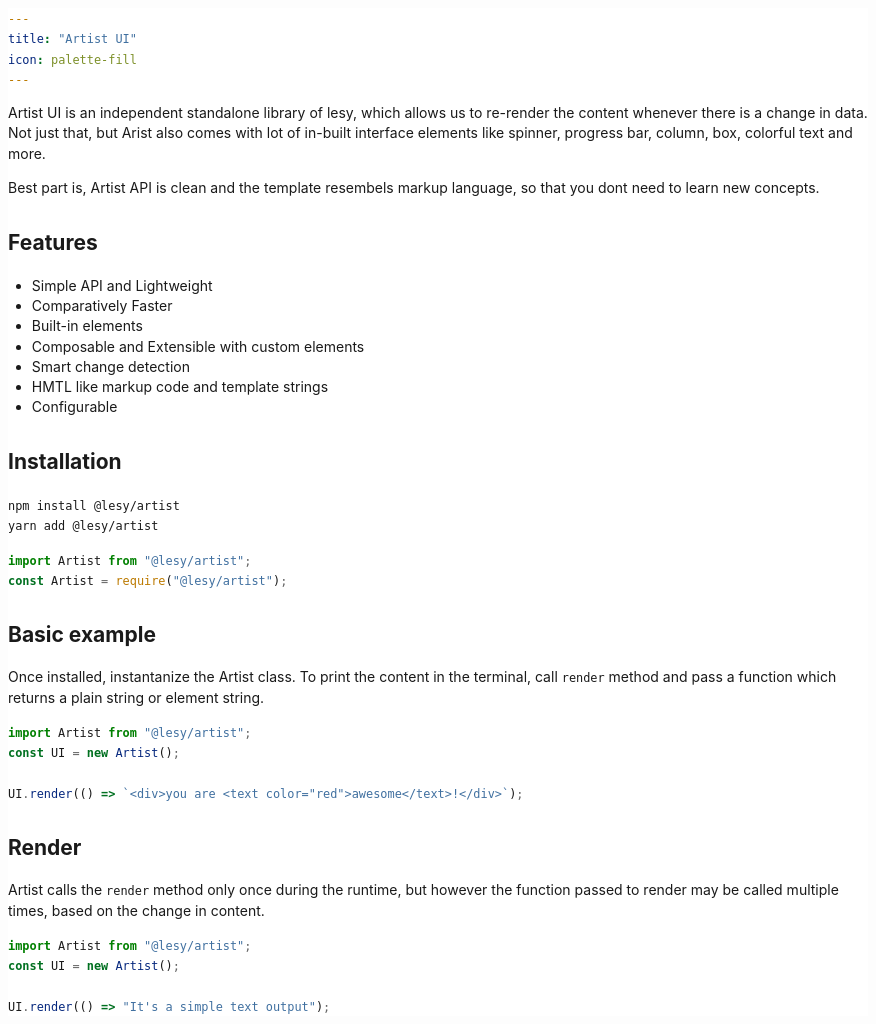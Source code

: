 ```yaml
---
title: "Artist UI"
icon: palette-fill
---
```


Artist UI is an independent standalone library of lesy, which allows us to re-render the content whenever there is a change in data. Not just that, but Arist also comes with lot of in-built interface elements like spinner, progress bar, column, box, colorful text and more.

Best part is, Artist API is clean and the template resembels markup language, so that you dont need to learn new concepts.

## Features

- Simple API and Lightweight
- Comparatively Faster
- Built-in elements
- Composable and Extensible with custom elements
- Smart change detection
- HMTL like markup code and template strings
- Configurable

## Installation

```shell
npm install @lesy/artist
yarn add @lesy/artist
```

```js
import Artist from "@lesy/artist";
const Artist = require("@lesy/artist");
```

## Basic example

Once installed, instantanize the Artist class. To print the content in the terminal, call `render` method and pass a function which returns a plain string or element string.

```js
import Artist from "@lesy/artist";
const UI = new Artist();

UI.render(() => `<div>you are <text color="red">awesome</text>!</div>`);
```

## Render

Artist calls the `render` method only once during the runtime, but however the function passed to render may be called multiple times, based on the change in content.

```js
import Artist from "@lesy/artist";
const UI = new Artist();

UI.render(() => "It's a simple text output");
```
